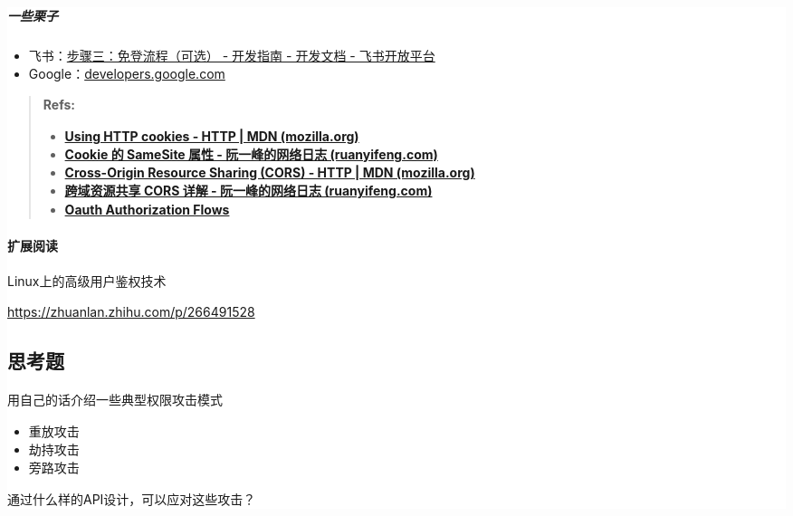 ##### 一些栗子

- 飞书：[步骤三：免登流程（可选） - 开发指南 - 开发文档 - 飞书开放平台](https://open.feishu.cn/document/client-docs/h5/development-guide/step-3)
- Google：[developers.google.com](https://developers.google.com/identity/protocols/oauth2/javascript-implicit-flow?hl=zh-cn#obtainingaccesstokens)

> **Refs:**
>
> - **[Using HTTP cookies - HTTP | MDN (mozilla.org)](https://developer.mozilla.org/en-US/docs/Web/HTTP/Cookies)**
> - **[Cookie 的 SameSite 属性 - 阮一峰的网络日志 (ruanyifeng.com)](https://www.ruanyifeng.com/blog/2019/09/cookie-samesite.html)**
> - **[Cross-Origin Resource Sharing (CORS) - HTTP | MDN (mozilla.org)](https://developer.mozilla.org/en-US/docs/Web/HTTP/CORS)**
> - **[跨域资源共享 CORS 详解 - 阮一峰的网络日志 (ruanyifeng.com)](https://www.ruanyifeng.com/blog/2016/04/cors.html)**
> - **[Oauth Authorization Flows](https://auth0.com/docs/get-started/authentication-and-authorization-flow)**

#### 扩展阅读

Linux上的高级用户鉴权技术

https://zhuanlan.zhihu.com/p/266491528

## 思考题

用自己的话介绍一些典型权限攻击模式

- 重放攻击
- 劫持攻击
- 旁路攻击

通过什么样的API设计，可以应对这些攻击？